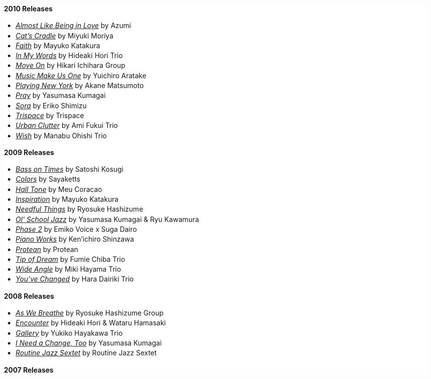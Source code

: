 **2010 Releases**

-   [*Almost Like Being in Love*](https://www.jazzofjapan.com/p/azumi-almost-like-being-in-love) by Azumi
-   [*Cat’s Cradle*](https://www.jazzofjapan.com/p/miyuki-moriya-cats-cradle) by Miyuki Moriya
-   [*Faith*](https://www.jazzofjapan.com/p/mayuko-katakura-faith) by Mayuko Katakura
-   [*In My Words*](https://www.jazzofjapan.com/p/hideaki-hori-trio-in-my-words) by Hideaki Hori Trio
-   [*Move On*](https://www.jazzofjapan.com/p/hikari-ichihara-group-move-on) by Hikari Ichihara Group
-   [*Music Make Us One*](https://www.jazzofjapan.com/p/yuichiro-aratake-music-make-us-one) by Yuichiro Aratake
-   [*Playing New York*](https://www.jazzofjapan.com/p/akane-matsumoto-playing-new-york) by Akane Matsumoto
-   [*Pray*](https://www.jazzofjapan.com/p/yasumasa-kumagai-pray) by Yasumasa Kumagai
-   [*Sora*](https://www.jazzofjapan.com/p/eriko-shimizu-sora) by Eriko Shimizu
-   [*Trispace*](https://www.jazzofjapan.com/p/trispace-trispace) by Trispace
-   [*Urban Clutter*](https://www.jazzofjapan.com/p/ami-fukui-trio-urban-clutter) by Ami Fukui Trio
-   [*Wish*](https://www.jazzofjapan.com/p/manabu-ohishi-trio-wish) by Manabu Ohishi Trio

**2009 Releases**

-   [*Bass on Times*](https://www.jazzofjapan.com/p/satoshi-kosugi-bass-on-times) by Satoshi Kosugi
-   [*Colors*](https://www.jazzofjapan.com/p/sayaketts-colors) by Sayaketts
-   [*Hall Tone*](https://www.jazzofjapan.com/p/meu-coracao-hall-tone) by Meu Coracao
-   [*Inspiration*](https://www.jazzofjapan.com/p/mayuko-katakura-inspiration) by Mayuko Katakura
-   [*Needful Things*](https://www.jazzofjapan.com/p/ryosuke-hashizume-needful-things) by Ryosuke Hashizume
-   [*Ol’ School Jazz*](https://www.jazzofjapan.com/p/yasumasa-kumagai-ryu-kawamura-ol-school-jazz) by Yasumasa Kumagai & Ryu Kawamura
-   [*Phase 2*](https://www.jazzofjapan.com/p/emiko-voice-x-suga-dairo-phase-2) by Emiko Voice x Suga Dairo
-   [*Piano Works*](https://www.jazzofjapan.com/p/kenichiro-shinzawa-piano-works) by Ken’ichiro Shinzawa
-   [*Protean*](https://www.jazzofjapan.com/p/protean-protean) by Protean
-   [*Tip of Dream*](https://www.jazzofjapan.com/p/fumie-chiba-trio-tip-of-dream) by Fumie Chiba Trio
-   [*Wide Angle*](https://www.jazzofjapan.com/p/miki-hayama-trio-wide-angle) by Miki Hayama Trio
-   [*You’ve Changed*](https://www.jazzofjapan.com/p/hara-dairiki-trio-youve-changed) by Hara Dairiki Trio

**2008 Releases**

-   [*As We Breathe*](https://www.jazzofjapan.com/p/ryosuke-hashizume-group-as-we-breathe) by Ryosuke Hashizume Group
-   [*Encounter*](https://www.jazzofjapan.com/p/hideaki-hori-wataru-hamasaki-encounter) by Hideaki Hori & Wataru Hamasaki
-   [*Gallery*](https://www.jazzofjapan.com/p/yukiko-hayakawa-trio-gallery) by Yukiko Hayakawa Trio
-   [*I Need a Change, Too*](https://www.jazzofjapan.com/p/yasumasa-kumagai-i-need-a-change-too) by Yasumasa Kumagai
-   [*Routine Jazz Sextet*](https://www.jazzofjapan.com/p/routine-jazz-sextet-routine-jazz-sextet) by Routine Jazz Sextet

**2007 Releases**
